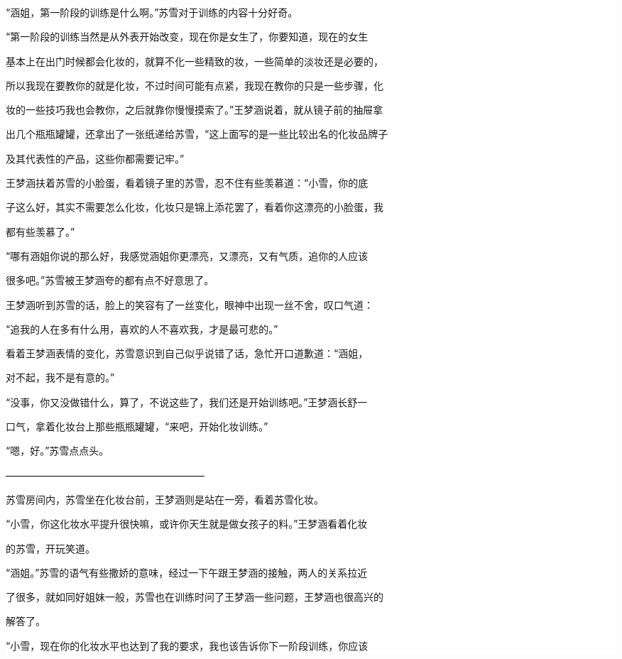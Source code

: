 “涵姐，第一阶段的训练是什么啊。”苏雪对于训练的内容十分好奇。



“第一阶段的训练当然是从外表开始改变，现在你是女生了，你要知道，现在的女生

基本上在出门时候都会化妆的，就算不化一些精致的妆，一些简单的淡妆还是必要的，

所以我现在要教你的就是化妆，不过时间可能有点紧，我现在教你的只是一些步骤，化

妆的一些技巧我也会教你，之后就靠你慢慢摸索了。”王梦涵说着，就从镜子前的抽屉拿

出几个瓶瓶罐罐，还拿出了一张纸递给苏雪，“这上面写的是一些比较出名的化妆品牌子

及其代表性的产品，这些你都需要记牢。”



王梦涵扶着苏雪的小脸蛋，看着镜子里的苏雪，忍不住有些羡慕道：“小雪，你的底

子这么好，其实不需要怎么化妆，化妆只是锦上添花罢了，看着你这漂亮的小脸蛋，我

都有些羡慕了。”



“哪有涵姐你说的那么好，我感觉涵姐你更漂亮，又漂亮，又有气质，追你的人应该

很多吧。”苏雪被王梦涵夸的都有点不好意思了。



王梦涵听到苏雪的话，脸上的笑容有了一丝变化，眼神中出现一丝不舍，叹口气道：

“追我的人在多有什么用，喜欢的人不喜欢我，才是最可悲的。”



看着王梦涵表情的变化，苏雪意识到自己似乎说错了话，急忙开口道歉道：“涵姐，

对不起，我不是有意的。”



“没事，你又没做错什么，算了，不说这些了，我们还是开始训练吧。”王梦涵长舒一

口气，拿着化妆台上那些瓶瓶罐罐，“来吧，开始化妆训练。”

“嗯，好。”苏雪点点头。

————————————————————

苏雪房间内，苏雪坐在化妆台前，王梦涵则是站在一旁，看着苏雪化妆。



“小雪，你这化妆水平提升很快嘛，或许你天生就是做女孩子的料。”王梦涵看着化妆

的苏雪，开玩笑道。



“涵姐。”苏雪的语气有些撒娇的意味，经过一下午跟王梦涵的接触，两人的关系拉近

了很多，就如同好姐妹一般，苏雪也在训练时问了王梦涵一些问题，王梦涵也很高兴的

解答了。



“小雪，现在你的化妆水平也达到了我的要求，我也该告诉你下一阶段训练，你应该
